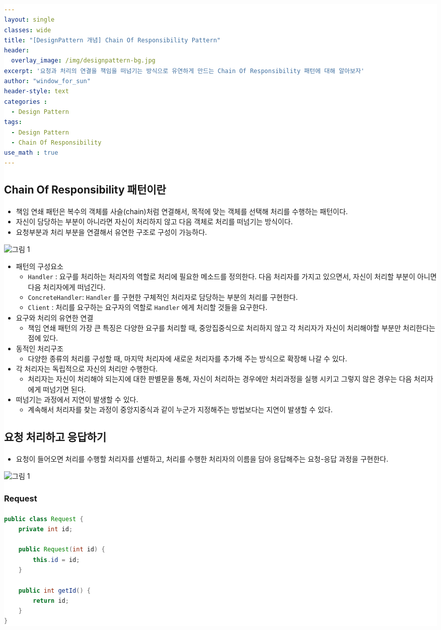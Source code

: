 ```yaml
--- 
layout: single
classes: wide
title: "[DesignPattern 개념] Chain Of Responsibility Pattern"
header:
  overlay_image: /img/designpattern-bg.jpg
excerpt: '요청과 처리의 연결을 책임을 떠넘기는 방식으로 유연하게 만드는 Chain Of Responsibility 패턴에 대해 알아보자'
author: "window_for_sun"
header-style: text
categories :
  - Design Pattern
tags:
  - Design Pattern
  - Chain Of Responsibility
use_math : true
---  
```


## Chain Of Responsibility 패턴이란
- 책임 연쇄 패턴은 복수의 객체를 사슬(chain)처럼 연결해서, 목적에 맞는 객체를 선택해 처리를 수행하는 패턴이다.
- 자신이 담당하는 부분이 아니라면 자신이 처리하지 않고 다음 객체로 처리를 떠넘기는 방식이다.
- 요청부분과 처리 부분을 연결해서 유연한 구조로 구성이 가능하다.

![그림 1]({{site.baseurl}}/img/designpattern/2/concept_chainofresponsibility_1.png)

- 패턴의 구성요소
	- `Handler` : 요구를 처리하는 처리자의 역할로 처리에 필요한 메소드를 정의한다. 다음 처리자를 가지고 있으면서, 자신이 처리할 부분이 아니면 다음 처리자에게 떠넘긴다.
	- `ConcreteHandler`: `Handler` 를 구현한 구체적인 처리자로 담당하는 부분의 처리를 구현한다.
	- `Client` : 처리를 요구하는 요구자의 역할로 `Handler` 에게 처리할 것들을 요구한다.
- 요구와 처리의 유연한 연결
	- 책임 연쇄 패턴의 가장 큰 특징은 다양한 요구를 처리할 때, 중앙집중식으로 처리하지 않고 각 처리자가 자신이 처리해야할 부분만 처리한다는 점에 있다.
- 동적인 처리구조
	- 다양한 종류의 처리를 구성할 때, 마지막 처리자에 새로운 처리자를 추가해 주는 방식으로 확장해 나갈 수 있다.
- 각 처리자는 독립적으로 자신의 처리만 수행한다.
	- 처리자는 자신이 처리해야 되는지에 대한 판별문을 통해, 자신이 처리하는 경우에만 처리과정을 실행 시키고 그렇지 않은 경우는 다음 처리자에게 떠넘기면 된다.
- 떠넘기는 과정에서 지연이 발생할 수 있다.
	- 계속해서 처리자를 찾는 과정이 중앙지중식과 같이 누군가 지정해주는 방법보다는 지연이 발생할 수 있다.

## 요청 처리하고 응답하기
- 요청이 들어오면 처리를 수행할 처리자를 선별하고, 처리를 수행한 처리자의 이름을 담아 응답해주는 요청-응답 과정을 구현한다.

![그림 1]({{site.baseurl}}/img/designpattern/2/concept_chainofresponsibility_2.png)

### Request

```java
public class Request {
    private int id;

    public Request(int id) {
        this.id = id;
    }

    public int getId() {
        return id;
    }
}
```  
